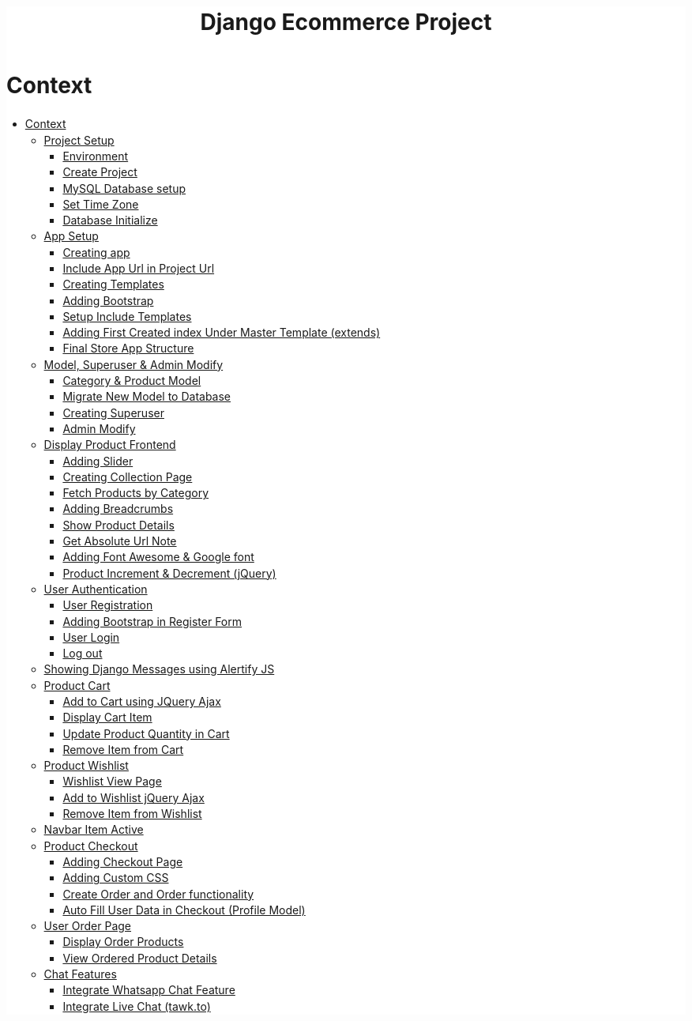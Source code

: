 <div align="center">
<h1>Django Ecommerce Project</h1>
</div>

# Context

- [Context](#context)
  - [Project Setup](#project-setup)
    - [Environment](#environment)
    - [Create Project](#create-project)
    - [MySQL Database setup](#mysql-database-setup)
    - [Set Time Zone](#set-time-zone)
    - [Database Initialize](#database-initialize)
  - [App Setup](#app-setup)
    - [Creating app](#creating-app)
    - [Include App Url in Project Url](#include-app-url-in-project-url)
    - [Creating Templates](#creating-templates)
    - [Adding Bootstrap](#adding-bootstrap)
    - [Setup Include Templates](#setup-include-templates)
    - [Adding First Created index Under Master Template (extends)](#adding-first-created-index-under-master-template-extends)
    - [Final Store App Structure](#final-store-app-structure)
  - [Model, Superuser \& Admin Modify](#model-superuser--admin-modify)
    - [Category \& Product Model](#category--product-model)
    - [Migrate New Model to Database](#migrate-new-model-to-database)
    - [Creating Superuser](#creating-superuser)
    - [Admin Modify](#admin-modify)
  - [Display Product Frontend](#display-product-frontend)
    - [Adding Slider](#adding-slider)
    - [Creating Collection Page](#creating-collection-page)
    - [Fetch Products by Category](#fetch-products-by-category)
    - [Adding Breadcrumbs](#adding-breadcrumbs)
    - [Show Product Details](#show-product-details)
    - [Get Absolute Url Note](#get-absolute-url-note)
    - [Adding Font Awesome \& Google font](#adding-font-awesome--google-font)
    - [Product Increment \& Decrement (jQuery)](#product-increment--decrement-jquery)
  - [User Authentication](#user-authentication)
    - [User Registration](#user-registration)
    - [Adding Bootstrap in Register Form](#adding-bootstrap-in-register-form)
    - [User Login](#user-login)
    - [Log out](#log-out)
  - [Showing Django Messages using Alertify JS](#showing-django-messages-using-alertify-js)
  - [Product Cart](#product-cart)
    - [Add to Cart using JQuery Ajax](#add-to-cart-using-jquery-ajax)
    - [Display Cart Item](#display-cart-item)
    - [Update Product Quantity in Cart](#update-product-quantity-in-cart)
    - [Remove Item from Cart](#remove-item-from-cart)
  - [Product Wishlist](#product-wishlist)
    - [Wishlist View Page](#wishlist-view-page)
    - [Add to Wishlist jQuery Ajax](#add-to-wishlist-jquery-ajax)
    - [Remove Item from Wishlist](#remove-item-from-wishlist)
  - [Navbar Item Active](#navbar-item-active)
  - [Product Checkout](#product-checkout)
    - [Adding Checkout Page](#adding-checkout-page)
    - [Adding Custom CSS](#adding-custom-css)
    - [Create Order and Order functionality](#create-order-and-order-functionality)
    - [Auto Fill User Data in Checkout (Profile Model)](#auto-fill-user-data-in-checkout-profile-model)
  - [User Order Page](#user-order-page)
    - [Display Order Products](#display-order-products)
    - [View Ordered Product Details](#view-ordered-product-details)
  - [Chat Features](#chat-features)
    - [Integrate Whatsapp Chat Feature](#integrate-whatsapp-chat-feature)
    - [Integrate Live Chat (tawk.to)](#integrate-live-chat-tawkto)